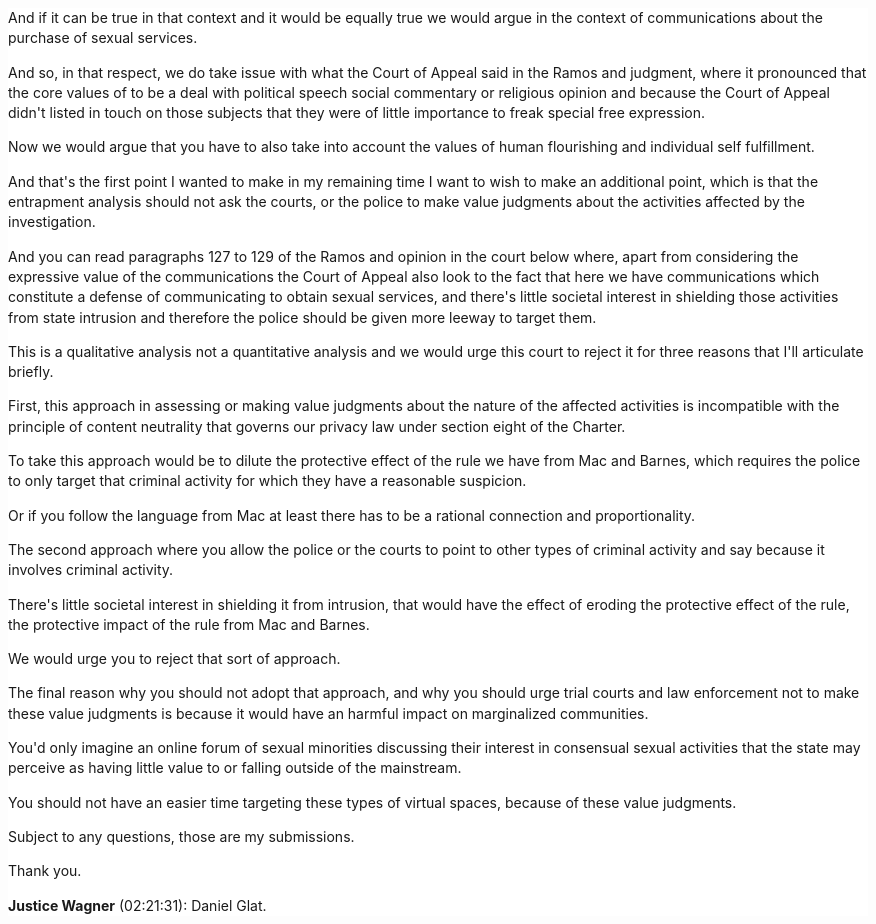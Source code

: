 And if it can be true in that context and it would be equally true we would argue in the context of communications about the purchase of sexual services.

And so, in that respect, we do take issue with what the Court of Appeal said in the Ramos and judgment, where it pronounced that the core values of to be a deal with political speech social commentary or religious opinion and because the Court of Appeal didn't listed in touch on those subjects that they were of little importance to freak special free expression.

Now we would argue that you have to also take into account the values of human flourishing and individual self fulfillment.

And that's the first point I wanted to make in my remaining time I want to wish to make an additional point, which is that the entrapment analysis should not ask the courts, or the police to make value judgments about the activities affected by the investigation.

And you can read paragraphs 127 to 129 of the Ramos and opinion in the court below where, apart from considering the expressive value of the communications the Court of Appeal also look to the fact that here we have communications which constitute a defense of communicating to obtain sexual services, and there's little societal interest in shielding those activities from state intrusion and therefore the police should be given more leeway to target them.

This is a qualitative analysis not a quantitative analysis and we would urge this court to reject it for three reasons that I'll articulate briefly.

First, this approach in assessing or making value judgments about the nature of the affected activities is incompatible with the principle of content neutrality that governs our privacy law under section eight of the Charter.

To take this approach would be to dilute the protective effect of the rule we have from Mac and Barnes, which requires the police to only target that criminal activity for which they have a reasonable suspicion.

Or if you follow the language from Mac at least there has to be a rational connection and proportionality.

The second approach where you allow the police or the courts to point to other types of criminal activity and say because it involves criminal activity.

There's little societal interest in shielding it from intrusion, that would have the effect of eroding the protective effect of the rule, the protective impact of the rule from Mac and Barnes.

We would urge you to reject that sort of approach.

The final reason why you should not adopt that approach, and why you should urge trial courts and law enforcement not to make these value judgments is because it would have an harmful impact on marginalized communities.

You'd only imagine an online forum of sexual minorities discussing their interest in consensual sexual activities that the state may perceive as having little value to or falling outside of the mainstream.

You should not have an easier time targeting these types of virtual spaces, because of these value judgments.

Subject to any questions, those are my submissions.

Thank you.

**Justice Wagner** (02:21:31): Daniel Glat.
